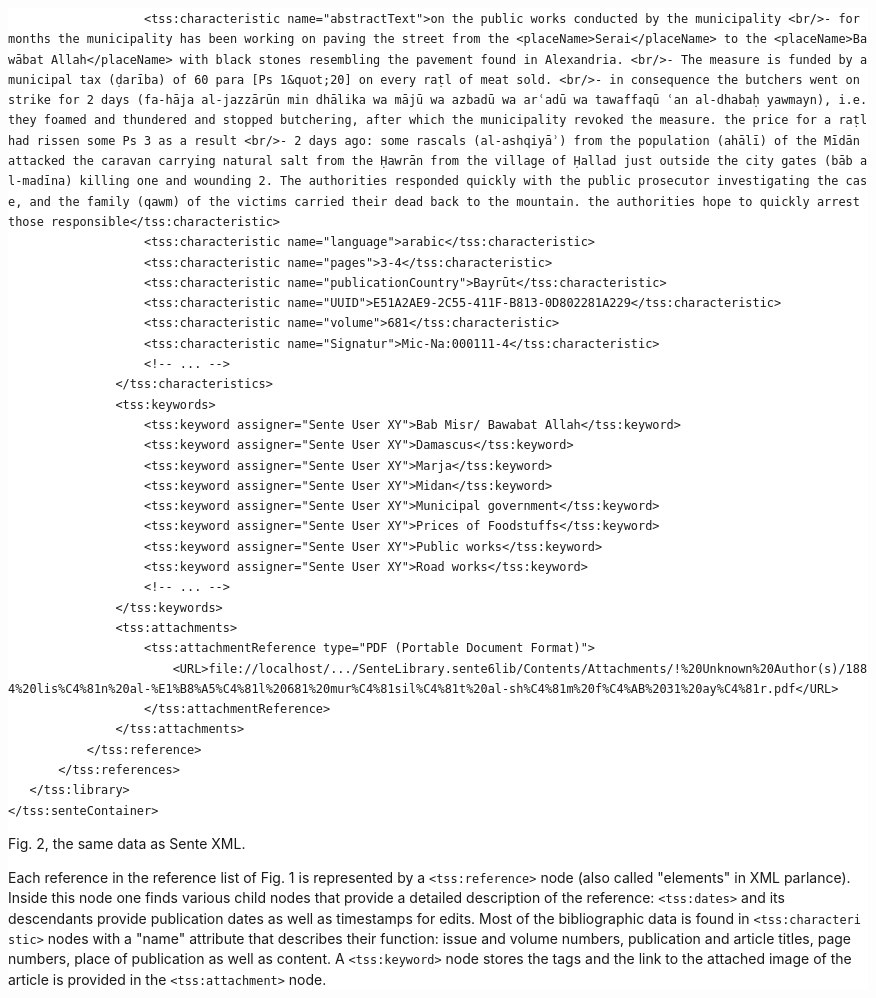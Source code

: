 ~~~{.xml}
                   <tss:characteristic name="abstractText">on the public works conducted by the municipality <br/>- for months the municipality has been working on paving the street from the <placeName>Serai</placeName> to the <placeName>Bawābat Allah</placeName> with black stones resembling the pavement found in Alexandria. <br/>- The measure is funded by a municipal tax (ḍarība) of 60 para [Ps 1&quot;20] on every raṭl of meat sold. <br/>- in consequence the butchers went on strike for 2 days (fa-hāja al-jazzārūn min dhālika wa mājū wa azbadū wa arʿadū wa tawaffaqū ʿan al-dhabaḥ yawmayn), i.e. they foamed and thundered and stopped butchering, after which the municipality revoked the measure. the price for a raṭl had rissen some Ps 3 as a result <br/>- 2 days ago: some rascals (al-ashqiyāʾ) from the population (ahālī) of the Mīdān attacked the caravan carrying natural salt from the Ḥawrān from the village of Ḥallad just outside the city gates (bāb al-madīna) killing one and wounding 2. The authorities responded quickly with the public prosecutor investigating the case, and the family (qawm) of the victims carried their dead back to the mountain. the authorities hope to quickly arrest those responsible</tss:characteristic>
                   <tss:characteristic name="language">arabic</tss:characteristic>
                   <tss:characteristic name="pages">3-4</tss:characteristic>
                   <tss:characteristic name="publicationCountry">Bayrūt</tss:characteristic>
                   <tss:characteristic name="UUID">E51A2AE9-2C55-411F-B813-0D802281A229</tss:characteristic>
                   <tss:characteristic name="volume">681</tss:characteristic>
                   <tss:characteristic name="Signatur">Mic-Na:000111-4</tss:characteristic>
                   <!-- ... -->
               </tss:characteristics>
               <tss:keywords>
                   <tss:keyword assigner="Sente User XY">Bab Misr/ Bawabat Allah</tss:keyword>
                   <tss:keyword assigner="Sente User XY">Damascus</tss:keyword>
                   <tss:keyword assigner="Sente User XY">Marja</tss:keyword>
                   <tss:keyword assigner="Sente User XY">Midan</tss:keyword>
                   <tss:keyword assigner="Sente User XY">Municipal government</tss:keyword>
                   <tss:keyword assigner="Sente User XY">Prices of Foodstuffs</tss:keyword>
                   <tss:keyword assigner="Sente User XY">Public works</tss:keyword>
                   <tss:keyword assigner="Sente User XY">Road works</tss:keyword>
                   <!-- ... -->
               </tss:keywords>
               <tss:attachments>
                   <tss:attachmentReference type="PDF (Portable Document Format)">
                       <URL>file://localhost/.../SenteLibrary.sente6lib/Contents/Attachments/!%20Unknown%20Author(s)/1884%20lis%C4%81n%20al-%E1%B8%A5%C4%81l%20681%20mur%C4%81sil%C4%81t%20al-sh%C4%81m%20f%C4%AB%2031%20ay%C4%81r.pdf</URL>
                   </tss:attachmentReference>
               </tss:attachments>
           </tss:reference>
       </tss:references>
   </tss:library>
</tss:senteContainer>
~~~

Fig. 2, the same data as Sente XML.

<pb n="182"/> 

Each reference in the reference list of Fig. 1 is represented by a `<tss:reference>` node (also called "elements" in XML parlance). Inside this node one finds various child nodes that provide a detailed description of the reference: `<tss:dates>` and its descendants provide publication dates as well as timestamps for edits. Most of the bibliographic data is found in `<tss:characteristic>` nodes with a "name" attribute that describes their function: issue and volume numbers, publication and article titles, page numbers, place of publication as well as content. A `<tss:keyword>` node stores the tags and the link to the attached image of the article is provided in the `<tss:attachment>` node.


[^1]: For the current specifications of the Extensible Markup Language (XML), Extensible Stylesheet Language Transformations (XSLT), and the XPath data model see <http://www.w3.org/TR/xml11/>, <http://www.w3.org/TR/xslt20/>, and <http://www.w3.org/TR/xpath-datamodel/>. For the specification of the JavaScript Object Notation (JSON) see <http://www.json.org/>. For the latest specifications of the Hypertext Markup Language (HTML) and Cascading Style Sheets (CSS) see <http://www.w3.org/TR/html/> and <http://www.w3.org/TR/CSS2/>. For Exhibit 3.0 see <http://simile-widgets.org/exhibit/> and section 4 below.
[^2]: <http://www.w3.org/>
[^3]: The "European Computer Manufacturers Association" (Ecma) changed its name into "Ecma International - European association for standardizing information and communication systems". Its adoption of JSON as Standard ECMA-404 can found at <http://www.ecma-international.org/publications/standards/Ecma-404.htm/>.
[^4]: Zotero is the only open and free reference manager in this list and supports Windows, OSX, and Linux. It can be downloaded at <https://www.zotero.org/>. EndNote (<http://endnote.com/>) is part of the Thomson Reuters publishing company and probably the most well-known and most widely adopted reference manager within academic institutions. It supports Windows, OSX, and iOS. Among those applications mentioned, Mendeley (<http://www.mendeley.com/>) supports the broadest range of operating systems (Windows, OSX, Linux, iOS) and emphasises the collaborative nature of academic reading practices, but its acquisition by the publishing company Elsevier in 2013 has been met with criticism. Citavi (<http://www.citavi.com/>) is a Windows-only application, while BookEnds (<http://www.sonnysoftware.com/>) and Sente (<http://thirdstreetsoftware.com/>) support only Apple's OSX and iOS.
[^5]: <http://www.oxygenxml.com/>
[^6]: <https://github.com/tillgrallert/MappingOttomanDamascus2014/>
[^7]: The code can found at <http://doi.org/10.5281/zenodo.183872>; a live example is hosted at <https://tillgrallert.github.io/MappingOttomanDamascus2014/>.
[^8]: *Sūriye* was the official gazette of the province and the two other papers were owned and operated by the staff of the provincial printing press; Ami Ayalon, *The Press in the Arab Middle East: A History* (New York: Oxford University Press, 1995):28–46. For lists of published Arabic journals and newspapers see Fīlīb Dī Ṭarrāzī, *Tārīkh al-ṣiḥāfa al-ʿarabiyya: Yaḥtawī ʿalā akhbār kull jarīda wa-majalla ʿarabiyya ẓaharat fī al-ʿālam sharqiyyan wa-gharbiyyan maʿa rusūm aṣḥābihā wa-l-muḥarrirīn fīhā wa-tarājim mashāhīrihim*, Vol. 1-3, (Bayrūt: al-Maṭbaʿa al-adabiyya, 1914), Fīlīb Dī Ṭarrāzī, *Tārīkh al-ṣiḥāfa al-ʿarabiyya: Yaḥtawī ʿalā jamīʻ fahāris al-jarāʾid wa-l-majallāt al-ʿarabiyya fī al-khāfiqīn mudh takwīn al-ṣiḥāfa al-ʿarabiyya ilā nihāyat ʿām 1929*, Vol. 4, (Bayrūt: al-Maṭbaʿa al-amīrikāniyya, 1933), Mihyār ʿAdnān al-Mallūḥī, *Muʿjam al-jarāʾid al-sūriyya 1865-1965* (Dimashq, 2002).
[^9]: The sample also includes some small print-runs of the Beiruti newspaper *al-Janna*, and the monthly journals *al-Jinān*, *al-Maḥabba*, and *al-Ḥasnāʾ*---also published in Beirut---as well as *al-Ḥaqāʾiq* and *al-Muqtabas* from Damascus.
[^10]: For more information on the sample, the publication history of individual titles, and the history of the press in late Ottoman Damascus and Beirut see Till Grallert, "To Whom Belong the Streets? Property, Propriety, and Appropriation: The Production of Public Space in Late Ottoman Damascus, 1875-1914," (PhD diss., FU Berlin, Apr 2014):16–20, 40–94. My current research project is concerned with the genealogy of food riots in the Middle East between the eighteenth and twentieth centuries.
[^11]: On the TEI see <http://www.tei-c.org/index.xml>. On the TEI P5 XML guidelines and schema see <http://www.tei-c.org/Guidelines/P5/>.
[^12]: <http://www.thirdstreetsoftware.com>.
[^13]: <http://www.sqlite.org>.
[^14]: This approach presupposes that by specifically focusing on news reports instead of opinion pieces and editorials or other canonical works, it is possible to grasp a broadly accepted everyday usage resonating with the contemporaneous reading audience as a matter-of-fact description. The focus here is the resilience of certain terms and the gradual shifts of semantics instead of the programmatic ruptures and utopian spaces of political ideologies.
[^15]: A computerised solution for this dilema in the form of natural entity recognition (NER) is presently only available for major European and East Asian languages. One of the most well-known ready-to-use implementations is the Standford NER, developed by The Stanford Natural Language Processing Group. It is destributed under GNU General Public License and can be downloaded from <http://nlp.stanford.edu/software/CRF-NER.shtml>.
[^16]: I wrote further XSLT stylesheets to extract every marked-up string, to process them, and to finally use them for a natural entity recognition, which, if run on the original Sente XML, automatically tags every occurrence of these strings with the appropriate mark-up.
[^17]: Stylesheets are available at <http://doi.org/10.5281/zenodo.183872>.
[^18]: The organisation into strictly hierarchical XML nodes following administrative divisions on the ground is inherently ahistoric on the higher levels. Provinces (*vilāyet*), districts (*sancak*, *mütessarıflık*), and counties (*kaza*) were repeatedly reorganised and XML is particularly ill-suited to model such changes. Lower administrative units and the local spatial organisation into alleys, streets, neighbourhoods or quarters, on the other hand, were rather stable.
[^19]: On the TEI see <http://www.tei-c.org/index.xml>. On the TEI P5 XML guidelines and schema see <http://www.tei-c.org/Guidelines/P5/>.
[^20]: The [Pleiades project](http://pleiades.stoa.org/) is probably the most well-known. Pleiades+ extends this gazetter with further toponyms from the [GeoNames database](http://www.geonames.org/). The [Pelagios project](http://pelagios-project.blogspot.com/), whose current phase will also include early Islamic sources, provides tools to tag any input source with historical toponyms provided by online gazetteers such as Pleiades. Another noteworthy example is the [Index Anatolicus](http://nisanyanmap.com/). See also Maxim Romanow, "al-Thurayya: an Islamic Supplement to Pleiades," *al-Raqmiyyāt Blog*, 17 Mar 2014, <http://alraqmiyyat.org/2014/03/al-thurayya-an-islamic-supplement-to-pleiades/>.
[^21]: <http://maps.google.com>
[^22]: <http://maps.yahoo.com>
[^23]: <http://www.bing.com/maps>
[^24]: <http://www.openstreetmap.org>
[^25]: <http://wikimapia.org>
[^26]: <http://www.geonames.org>
[^27]: For a list of available APIs and their various options see <http://www.geonames.org/export/ws-overview.html>.
[^28]: Stylesheets are available at <http://doi.org/10.5281/zenodo.183872>.
[^29]: Note that it might be necessary to register for a free username as the allowed frequency for using the API is otherwise severely restricted. GeoNames provides the functionality to add further locations likely to be present within the research database. Through its "nearby?" API, one can search for various types of locations within a certain radius of any given point on the map, e.g. for mosques with a distance of less than 3 km from Marja Square, which would cover the entire area of Damascus in late Ottoman times.
[^30]: For instance, if not accompanied by the qualifier "Italy", Google's ChartWrapper maps "Naples" to Florida. ChartWrapper is part of the visualization API; <https://developers.google.com/chart/interactive/docs/reference>.
[^31]: Google Earth software is free to use and available for Windows, OSX, and Linux; <http://www.google.com/earth>.
[^32]: KML was originally developed by Google as "Keyhole Markup Language" and then submitted to and approved by the Open Geospatial Consortium; <http://www.opengeospatial.org/standards/kml/>.
[^33]: Stylesheets are available at <http://doi.org/10.5281/zenodo.183872>.
[^34]: I made the ontology of toponyms available at <https://github.com/tillgrallert/OttomanDamascus/>.
[^35]: As this chapter is concerned with establishing mapping the correlation between the search criteria and geographic locations, the search queries to establish matching sub-samples of my database will not be covered here.
[^36]: Stylesheets are available at <http://doi.org/10.5281/zenodo.183872>.
[^37]: Geographic names that involve some sort of personal names or group identities are usually prefixed by a typological specification or marked as female generic nouns: i.e. *maḥallat al-yahūd* ("the Jewish Quarter"), *jamīʿ mūrad bāshā* ("the Mosque of Murad Pasha), *al-dārwishiyya* (referring to the Mosque of Darwish Pasha), etc.
[^38]: {--<http://simile-widgets.org/exhibit/>. --}Apart from mapping, Exhibit provides search and filtering tools, as well as inter-active timelines. Simile widgets were originally developed by the MIT's [SIMILE project](http://simile.mit.edu/).
[^39]: See the second chapter and especially pp.92-94, 287-289 of Grallert, "To Whom Belong the Streets?"; c.f. Maurus Reinkowski, *Die Dinge der Ordnung: eine vergleichende Untersuchung über die osmanische Reformpolitik im 19. Jahrhundert* (München: Oldenbourg, 2005):233ff. For a discussion of the Ottoman terminology of law and order and how the discourse on *āsāyış* dwelled on the provision of security (*emeniyet*) for the purpose of general tranquillity and welfare (*rāḥa*, *istirāḥa*).
[^40]: This othering of Bedouins and Druze, as well as the population of the Ḥawrān also becomes evident by looking at the numbers of newspaper articles referring to these two groups in conjunction with violent events of some sort and those, which do not mention violence. For both groups the ratio is about two to one: Only one third of all articles referring to Bedouins and Druze did so in non-violent contexts.
[^41]: Thamarāt al-Funūn 14 Mar 1881 (#322)